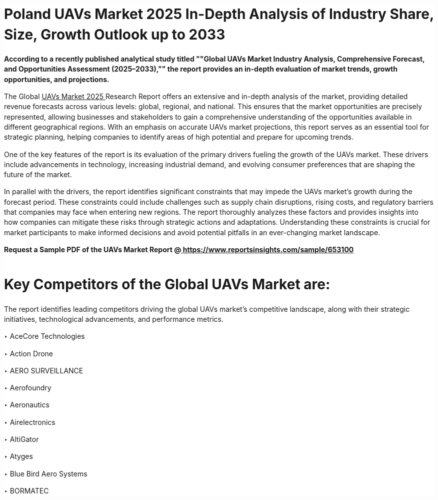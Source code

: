 # Poland UAVs Market 2025 In-Depth Analysis of Industry Share, Size, Growth Outlook up to 2033

<strong>According to a recently published analytical study titled ""Global UAVs Market Industry Analysis, Comprehensive Forecast, and Opportunities Assessment (2025–2033),"" the report provides an in-depth evaluation of market trends, growth opportunities, and projections.</strong>

The Global <a href=https://www.reportsinsights.com/sample/653100>UAVs Market 2025 </a> Research Report offers an extensive and in-depth analysis of the market, providing detailed revenue forecasts across various levels: global, regional, and national. This ensures that the market opportunities are precisely represented, allowing businesses and stakeholders to gain a comprehensive understanding of the opportunities available in different geographical regions. With an emphasis on accurate UAVs market projections, this report serves as an essential tool for strategic planning, helping companies to identify areas of high potential and prepare for upcoming trends.

One of the key features of the report is its evaluation of the primary drivers fueling the growth of the UAVs market. These drivers include advancements in technology, increasing industrial demand, and evolving consumer preferences that are shaping the future of the market. 

In parallel with the drivers, the report identifies significant constraints that may impede the UAVs market’s growth during the forecast period. These constraints could include challenges such as supply chain disruptions, rising costs, and regulatory barriers that companies may face when entering new regions. The report thoroughly analyzes these factors and provides insights into how companies can mitigate these risks through strategic actions and adaptations. Understanding these constraints is crucial for market participants to make informed decisions and avoid potential pitfalls in an ever-changing market landscape.

<strong>Request a Sample PDF of the UAVs Market Report </strong><strong>@<a href=https://www.reportsinsights.com/sample/653100> https://www.reportsinsights.com/sample/653100</a></strong></font>

# <strong>Key Competitors of the Global UAVs Market are:</strong>

The report identifies leading competitors driving the global UAVs market’s competitive landscape, along with their strategic initiatives, technological advancements, and performance metrics.

‣ AceCore Technologies

‣ Action Drone

‣ AERO SURVEILLANCE

‣ Aerofoundry

‣ Aeronautics

‣ Airelectronics

‣ AltiGator

‣ Atyges

‣ Blue Bird Aero Systems

‣ BORMATEC
